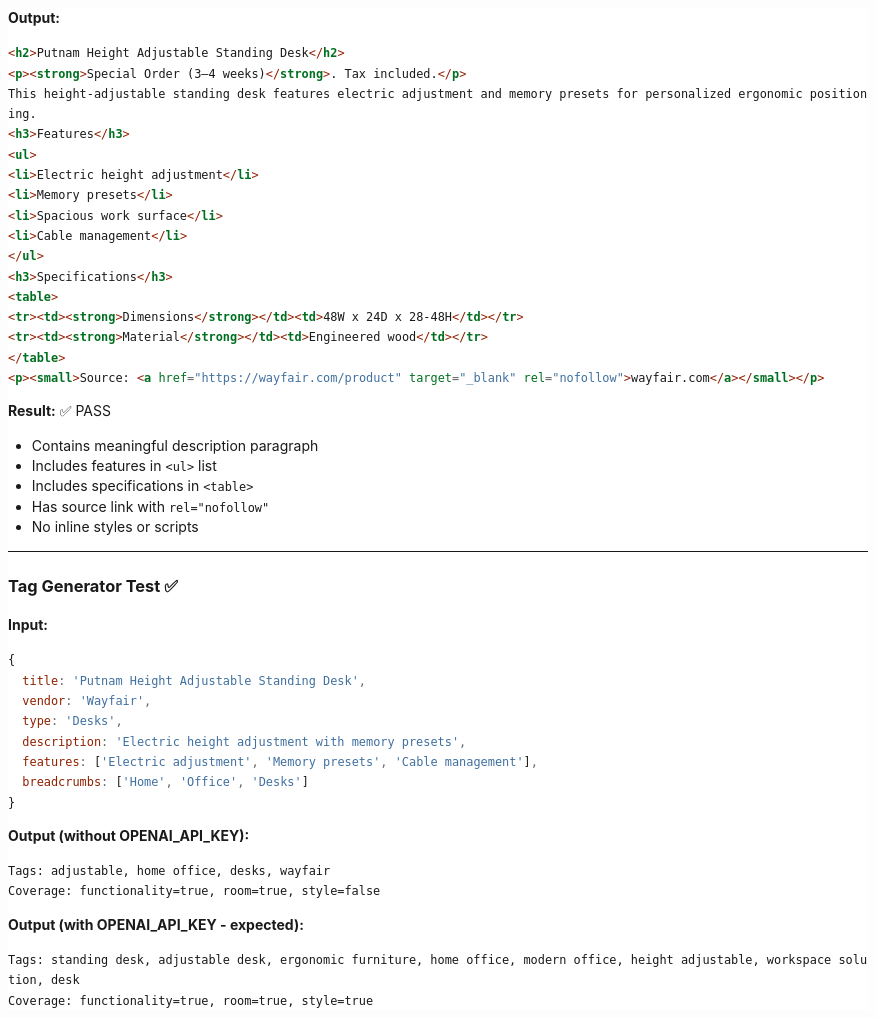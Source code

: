 **Output:**
```html
<h2>Putnam Height Adjustable Standing Desk</h2>
<p><strong>Special Order (3–4 weeks)</strong>. Tax included.</p>
This height-adjustable standing desk features electric adjustment and memory presets for personalized ergonomic positioning.
<h3>Features</h3>
<ul>
<li>Electric height adjustment</li>
<li>Memory presets</li>
<li>Spacious work surface</li>
<li>Cable management</li>
</ul>
<h3>Specifications</h3>
<table>
<tr><td><strong>Dimensions</strong></td><td>48W x 24D x 28-48H</td></tr>
<tr><td><strong>Material</strong></td><td>Engineered wood</td></tr>
</table>
<p><small>Source: <a href="https://wayfair.com/product" target="_blank" rel="nofollow">wayfair.com</a></small></p>
```

**Result:** ✅ PASS
- Contains meaningful description paragraph
- Includes features in `<ul>` list
- Includes specifications in `<table>`
- Has source link with `rel="nofollow"`
- No inline styles or scripts

---

### Tag Generator Test ✅

**Input:**
```javascript
{
  title: 'Putnam Height Adjustable Standing Desk',
  vendor: 'Wayfair',
  type: 'Desks',
  description: 'Electric height adjustment with memory presets',
  features: ['Electric adjustment', 'Memory presets', 'Cable management'],
  breadcrumbs: ['Home', 'Office', 'Desks']
}
```

**Output (without OPENAI_API_KEY):**
```
Tags: adjustable, home office, desks, wayfair
Coverage: functionality=true, room=true, style=false
```

**Output (with OPENAI_API_KEY - expected):**
```
Tags: standing desk, adjustable desk, ergonomic furniture, home office, modern office, height adjustable, workspace solution, desk
Coverage: functionality=true, room=true, style=true
```
